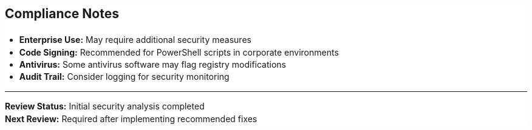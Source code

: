 ## Compliance Notes

- **Enterprise Use:** May require additional security measures
- **Code Signing:** Recommended for PowerShell scripts in corporate environments
- **Antivirus:** Some antivirus software may flag registry modifications
- **Audit Trail:** Consider logging for security monitoring

---
**Review Status:** Initial security analysis completed  
**Next Review:** Required after implementing recommended fixes 
